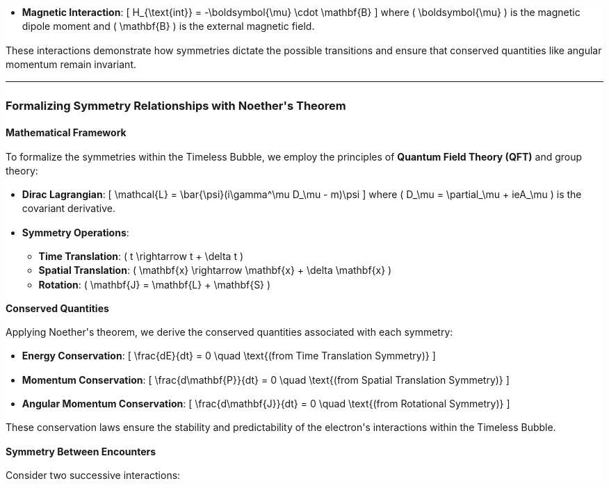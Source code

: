 - **Magnetic Interaction**:
  \[
  H_{\text{int}} = -\boldsymbol{\mu} \cdot \mathbf{B}
  \]
  where \( \boldsymbol{\mu} \) is the magnetic dipole moment and \( \mathbf{B} \) is the external magnetic field.

These interactions demonstrate how symmetries dictate the possible transitions and ensure that conserved quantities like angular momentum remain invariant.

---

### **Formalizing Symmetry Relationships with Noether's Theorem**

**Mathematical Framework**

To formalize the symmetries within the Timeless Bubble, we employ the principles of **Quantum Field Theory (QFT)** and group theory:

- **Dirac Lagrangian**:
  \[
  \mathcal{L} = \bar{\psi}(i\gamma^\mu D_\mu - m)\psi
  \]
  where \( D_\mu = \partial_\mu + ieA_\mu \) is the covariant derivative.

- **Symmetry Operations**:
  - **Time Translation**: \( t \rightarrow t + \delta t \)
  - **Spatial Translation**: \( \mathbf{x} \rightarrow \mathbf{x} + \delta \mathbf{x} \)
  - **Rotation**: \( \mathbf{J} = \mathbf{L} + \mathbf{S} \)

**Conserved Quantities**

Applying Noether's theorem, we derive the conserved quantities associated with each symmetry:

- **Energy Conservation**:
  \[
  \frac{dE}{dt} = 0 \quad \text{(from Time Translation Symmetry)}
  \]

- **Momentum Conservation**:
  \[
  \frac{d\mathbf{P}}{dt} = 0 \quad \text{(from Spatial Translation Symmetry)}
  \]

- **Angular Momentum Conservation**:
  \[
  \frac{d\mathbf{J}}{dt} = 0 \quad \text{(from Rotational Symmetry)}
  \]

These conservation laws ensure the stability and predictability of the electron's interactions within the Timeless Bubble.

**Symmetry Between Encounters**

Consider two successive interactions:
